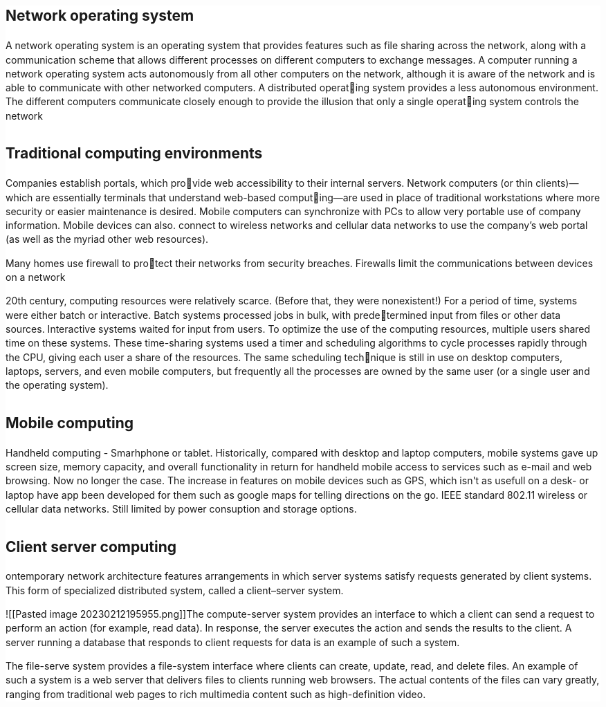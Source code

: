 ## Network operating system

A network operating system is an operating system that provides features such as file sharing across the network, along with a communication scheme that allows different processes on different computers to exchange messages. A computer running a network operating system acts autonomously from all other computers on the network, although it is aware of the network and is able to communicate with other networked computers. A distributed operating system provides a less autonomous environment. The different computers communicate closely enough to provide the illusion that only a single operating system controls the network

## Traditional computing environments

Companies establish portals, which provide web accessibility to their internal servers. Network computers (or thin clients)—which are essentially terminals that understand web-based computing—are used in place of traditional workstations where more security or easier maintenance is desired. Mobile computers can synchronize with PCs to allow very portable use of company information. Mobile devices can also. connect to wireless networks and cellular data networks to use the company’s web portal (as well as the myriad other web resources).

Many homes use firewall to protect their networks from security breaches. Firewalls limit the communications between devices on a network

20th century, computing resources were relatively scarce. (Before that, they were nonexistent!) For a period of time, systems were either batch or interactive. Batch systems processed jobs in bulk, with predetermined input from files or other data sources. Interactive systems waited for input from users. To optimize the use of the computing resources, multiple users shared time on these systems. These time-sharing systems used a timer and scheduling algorithms to cycle processes rapidly through the CPU, giving each user a share of the resources. The same scheduling technique is still in use on desktop computers, laptops, servers, and even mobile computers, but frequently all the processes are owned by the same user (or a single user and the operating system).

## Mobile computing
Handheld computing - Smarhphone or tablet. Historically, compared with desktop and laptop computers, mobile systems gave up screen size, memory capacity, and overall functionality in return for handheld mobile access to services such as e-mail and web browsing. Now no longer the case. The increase in features on mobile devices such as GPS, which isn't as usefull on a desk- or laptop have app been developed for them such as google maps for telling directions on the go. IEEE standard 802.11 wireless or cellular data networks. Still limited by power consuption and storage options.

## Client server computing

ontemporary network architecture features arrangements in which server systems satisfy requests generated by client systems. This form of specialized distributed system, called a client–server system.

![[Pasted image 20230212195955.png]]The compute-server system provides an interface to which a client can send a request to perform an action (for example, read data). In response, the server executes the action and sends the results to the client. A server running a database that responds to client requests for data is an example of such a system.

The file-serve system provides a file-system interface where clients can create, update, read, and delete files. An example of such a system is a web server that delivers files to clients running web browsers. The actual contents of the files can vary greatly, ranging from traditional web pages to rich multimedia content such as high-definition video.
